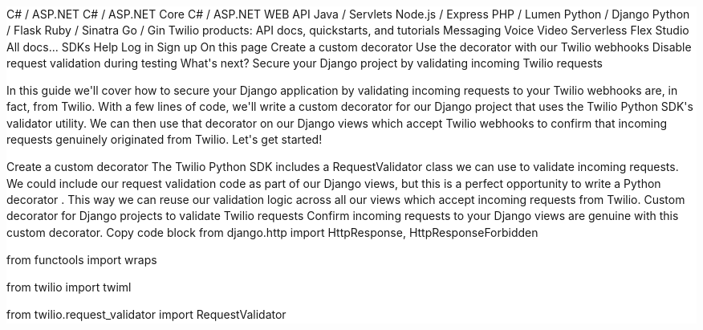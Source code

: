 C# / ASP.NET
C# / ASP.NET Core
C# / ASP.NET WEB API
Java / Servlets
Node.js / Express
PHP / Lumen
Python / Django
Python / Flask
Ruby / Sinatra
Go / Gin
Twilio products: API docs, quickstarts, and tutorials
Messaging
Voice
Video
Serverless
Flex
Studio
All docs...
SDKs
Help
Log in
Sign up
On this page
Create a custom decorator
Use the decorator with our Twilio webhooks
Disable request validation during testing
What's next?
Secure your Django project by validating incoming Twilio requests

In this guide we'll cover how to secure your Django
 application by validating incoming requests to your Twilio webhooks are, in fact, from Twilio.
With a few lines of code, we'll write a custom decorator for our Django project that uses the Twilio Python SDK's validator utility. We can then use that decorator on our Django views which accept Twilio webhooks to confirm that incoming requests genuinely originated from Twilio.
Let's get started!

Create a custom decorator
The Twilio Python SDK includes a RequestValidator class we can use to validate incoming requests.
We could include our request validation code as part of our Django views, but this is a perfect opportunity to write a Python decorator
. This way we can reuse our validation logic across all our views which accept incoming requests from Twilio.
Custom decorator for Django projects to validate Twilio requests
Confirm incoming requests to your Django views are genuine with this custom decorator.
Copy code block
from django.http import HttpResponse, HttpResponseForbidden


from functools import wraps


from twilio import twiml


from twilio.request_validator import RequestValidator
